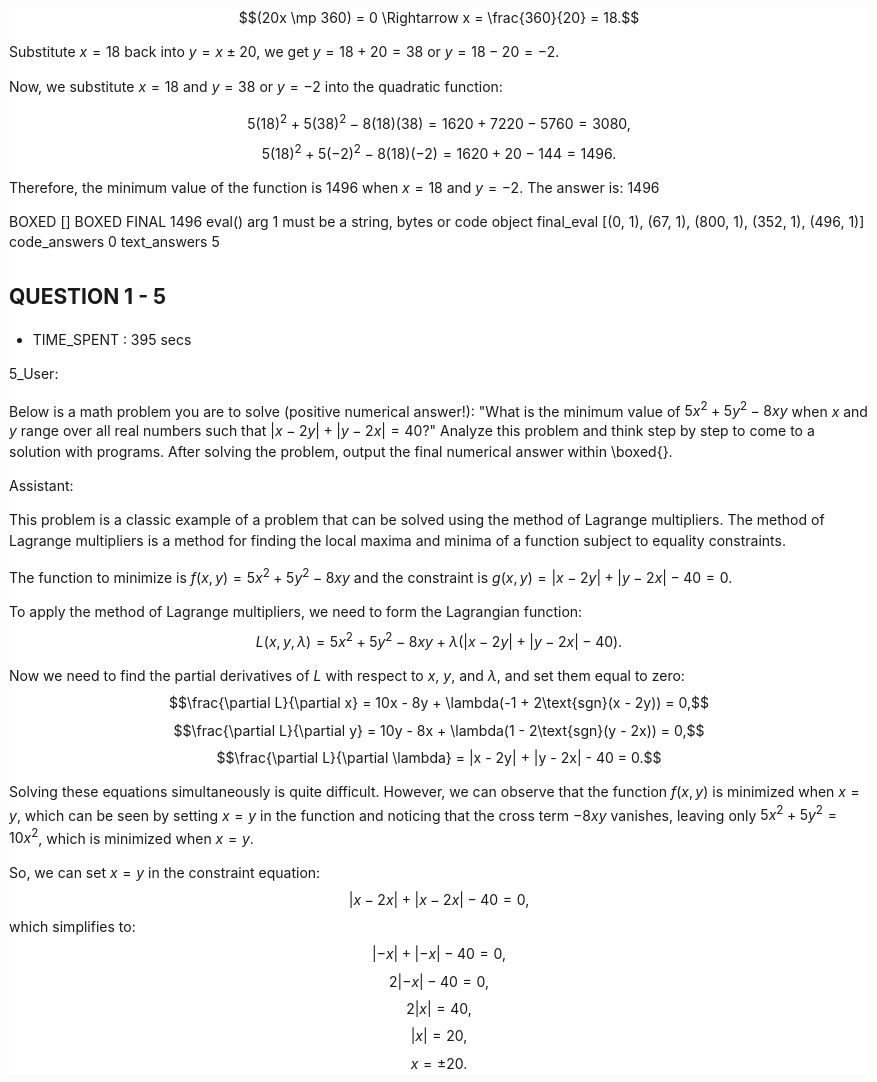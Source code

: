 $$(20x \mp 360) = 0 \Rightarrow x = \frac{360}{20} = 18.$$

Substitute $x = 18$ back into $y = x \pm 20$, we get $y = 18 + 20 = 38$ or $y = 18 - 20 = -2$. 

Now, we substitute $x = 18$ and $y = 38$ or $y = -2$ into the quadratic function:

$$5(18)^2 + 5(38)^2 - 8(18)(38) = 1620 + 7220 - 5760 = 3080,$$
$$5(18)^2 + 5(-2)^2 - 8(18)(-2) = 1620 + 20 - 144 = 1496.$$

Therefore, the minimum value of the function is 1496 when $x = 18$ and $y = -2$. The answer is: $1496$

BOXED []
BOXED FINAL 1496
eval() arg 1 must be a string, bytes or code object final_eval
[(0, 1), (67, 1), (800, 1), (352, 1), (496, 1)]
code_answers 0 text_answers 5



## QUESTION 1 - 5 
- TIME_SPENT : 395 secs

5_User:

Below is a math problem you are to solve (positive numerical answer!):
"What is the minimum value of $5x^2+5y^2-8xy$ when $x$ and $y$ range over all real numbers such that $|x-2y| + |y-2x| = 40$?"
Analyze this problem and think step by step to come to a solution with programs. After solving the problem, output the final numerical answer within \boxed{}.

Assistant:

 This problem is a classic example of a problem that can be solved using the method of Lagrange multipliers. The method of Lagrange multipliers is a method for finding the local maxima and minima of a function subject to equality constraints.

The function to minimize is $f(x, y) = 5x^2 + 5y^2 - 8xy$ and the constraint is $g(x, y) = |x - 2y| + |y - 2x| - 40 = 0$.

To apply the method of Lagrange multipliers, we need to form the Lagrangian function:
$$L(x, y, \lambda) = 5x^2 + 5y^2 - 8xy + \lambda(|x - 2y| + |y - 2x| - 40).$$

Now we need to find the partial derivatives of $L$ with respect to $x$, $y$, and $\lambda$, and set them equal to zero:
$$\frac{\partial L}{\partial x} = 10x - 8y + \lambda(-1 + 2\text{sgn}(x - 2y)) = 0,$$
$$\frac{\partial L}{\partial y} = 10y - 8x + \lambda(1 - 2\text{sgn}(y - 2x)) = 0,$$
$$\frac{\partial L}{\partial \lambda} = |x - 2y| + |y - 2x| - 40 = 0.$$

Solving these equations simultaneously is quite difficult. However, we can observe that the function $f(x, y)$ is minimized when $x = y$, which can be seen by setting $x = y$ in the function and noticing that the cross term $-8xy$ vanishes, leaving only $5x^2 + 5y^2 = 10x^2$, which is minimized when $x = y$.

So, we can set $x = y$ in the constraint equation:
$$|x - 2x| + |x - 2x| - 40 = 0,$$
which simplifies to:
$$|-x| + |-x| - 40 = 0,$$
$$2|-x| - 40 = 0,$$
$$2|x| = 40,$$
$$|x| = 20,$$
$$x = \pm 20.$$
